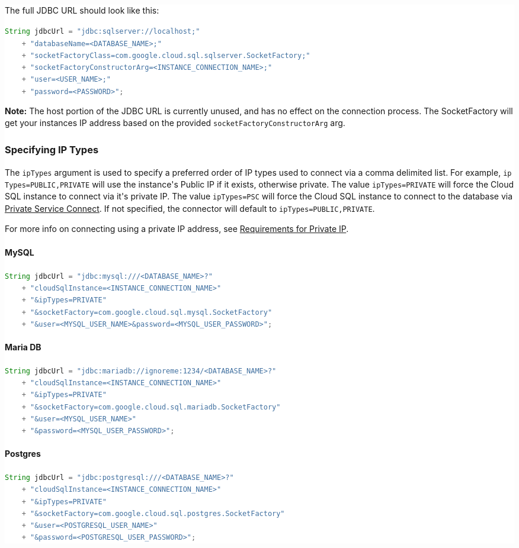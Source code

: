 The full JDBC URL should look like this:

```java
String jdbcUrl = "jdbc:sqlserver://localhost;" 
    + "databaseName=<DATABASE_NAME>;" 
    + "socketFactoryClass=com.google.cloud.sql.sqlserver.SocketFactory;" 
    + "socketFactoryConstructorArg=<INSTANCE_CONNECTION_NAME>;" 
    + "user=<USER_NAME>;" 
    + "password=<PASSWORD>";
```

**Note:** The host portion of the JDBC URL is currently unused, and has no
effect on the connection process. The SocketFactory will get your instances IP
address based on the provided `socketFactoryConstructorArg` arg.

### Specifying IP Types

The `ipTypes` argument is used to specify a preferred order of IP types used
to connect via a comma delimited list. For example, `ipTypes=PUBLIC,PRIVATE`
will use the instance's Public IP if it exists, otherwise private. The
value `ipTypes=PRIVATE` will force the Cloud SQL instance to connect via
it's private IP. The value `ipTypes=PSC` will force the Cloud SQL instance to
connect to the database
via [Private Service Connect](https://cloud.google.com/vpc/docs/private-service-connect).
If not specified, the connector will default to `ipTypes=PUBLIC,PRIVATE`.

For more info on connecting using a private IP address,
see [Requirements for Private IP](https://cloud.google.com/sql/docs/mysql/private-ip#requirements_for_private_ip).

#### MySQL

```java
String jdbcUrl = "jdbc:mysql:///<DATABASE_NAME>?" 
    + "cloudSqlInstance=<INSTANCE_CONNECTION_NAME>" 
    + "&ipTypes=PRIVATE" 
    + "&socketFactory=com.google.cloud.sql.mysql.SocketFactory" 
    + "&user=<MYSQL_USER_NAME>&password=<MYSQL_USER_PASSWORD>";
```

#### Maria DB

```java
String jdbcUrl = "jdbc:mariadb://ignoreme:1234/<DATABASE_NAME>?" 
    + "cloudSqlInstance=<INSTANCE_CONNECTION_NAME>" 
    + "&ipTypes=PRIVATE" 
    + "&socketFactory=com.google.cloud.sql.mariadb.SocketFactory" 
    + "&user=<MYSQL_USER_NAME>" 
    + "&password=<MYSQL_USER_PASSWORD>";
```

#### Postgres

```java
String jdbcUrl = "jdbc:postgresql:///<DATABASE_NAME>?" 
    + "cloudSqlInstance=<INSTANCE_CONNECTION_NAME>" 
    + "&ipTypes=PRIVATE" 
    + "&socketFactory=com.google.cloud.sql.postgres.SocketFactory" 
    + "&user=<POSTGRESQL_USER_NAME>" 
    + "&password=<POSTGRESQL_USER_PASSWORD>";
```
